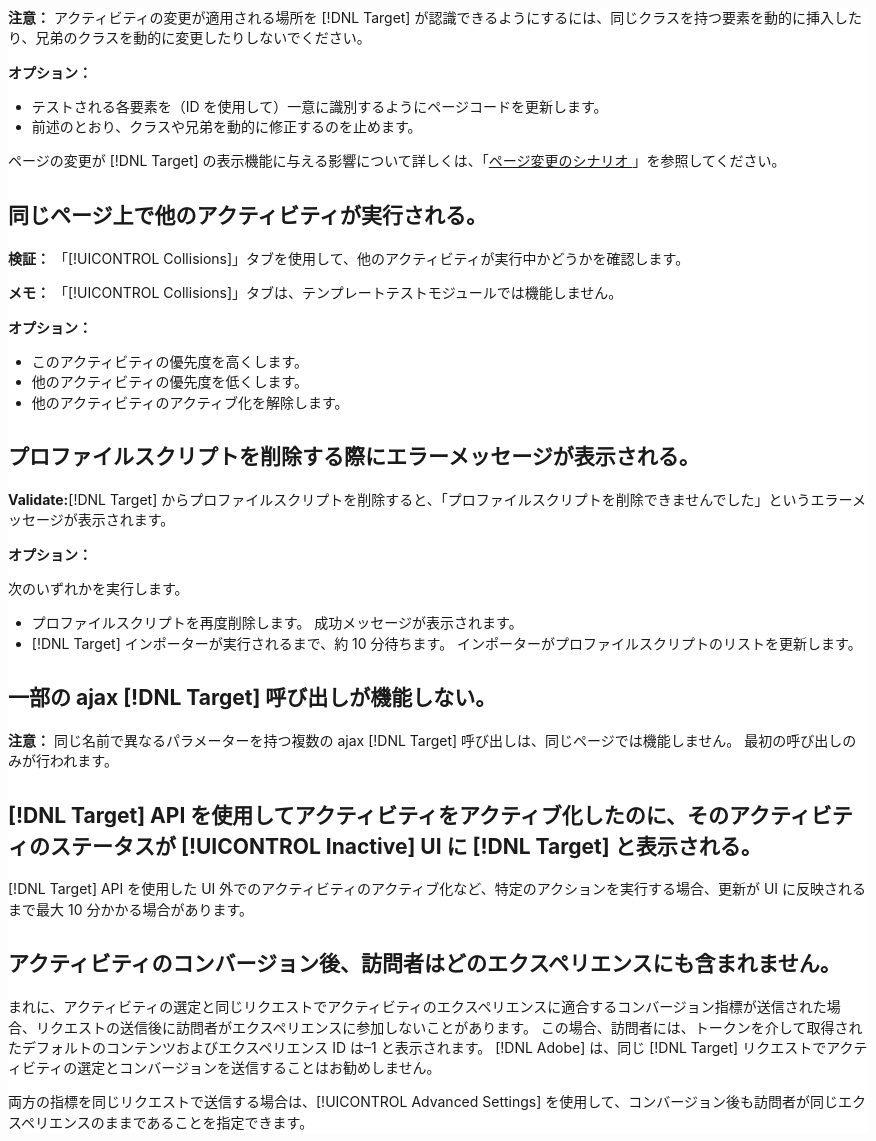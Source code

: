 **注意：** アクティビティの変更が適用される場所を [!DNL Target] が認識できるようにするには、同じクラスを持つ要素を動的に挿入したり、兄弟のクラスを動的に変更したりしないでください。

**オプション：**

* テストされる各要素を（ID を使用して）一意に識別するようにページコードを更新します。
* 前述のとおり、クラスや兄弟を動的に修正するのを止めます。

ページの変更が [!DNL Target] の表示機能に与える影響について詳しくは、「[&#x200B; ページ変更のシナリオ &#x200B;](/help/main/c-experiences/c-visual-experience-composer/r-troubleshoot-composer/vec-scenarios.md#concept_A458A95F65B4401588016683FB1694DB)」を参照してください。

## 同じページ上で他のアクティビティが実行される。

**検証：** 「[!UICONTROL Collisions]」タブを使用して、他のアクティビティが実行中かどうかを確認します。

**メモ：** 「[!UICONTROL Collisions]」タブは、テンプレートテストモジュールでは機能しません。

**オプション：**

* このアクティビティの優先度を高くします。
* 他のアクティビティの優先度を低くします。
* 他のアクティビティのアクティブ化を解除します。

## プロファイルスクリプトを削除する際にエラーメッセージが表示される。

**Validate:**&#x200B;[!DNL Target] からプロファイルスクリプトを削除すると、「プロファイルスクリプトを削除できませんでした」というエラーメッセージが表示されます。

**オプション：**

次のいずれかを実行します。

* プロファイルスクリプトを再度削除します。 成功メッセージが表示されます。
* [!DNL Target] インポーターが実行されるまで、約 10 分待ちます。 インポーターがプロファイルスクリプトのリストを更新します。

## 一部の ajax [!DNL Target] 呼び出しが機能しない。

**注意：** 同じ名前で異なるパラメーターを持つ複数の ajax [!DNL Target] 呼び出しは、同じページでは機能しません。 最初の呼び出しのみが行われます。

## [!DNL Target] API を使用してアクティビティをアクティブ化したのに、そのアクティビティのステータスが [!UICONTROL Inactive] UI に [!DNL Target] と表示される。

[!DNL Target] API を使用した UI 外でのアクティビティのアクティブ化など、特定のアクションを実行する場合、更新が UI に反映されるまで最大 10 分かかる場合があります。

## アクティビティのコンバージョン後、訪問者はどのエクスペリエンスにも含まれません。

まれに、アクティビティの選定と同じリクエストでアクティビティのエクスペリエンスに適合するコンバージョン指標が送信された場合、リクエストの送信後に訪問者がエクスペリエンスに参加しないことがあります。 この場合、訪問者には、トークンを介して取得されたデフォルトのコンテンツおよびエクスペリエンス ID は–1 と表示されます。 [!DNL Adobe] は、同じ [!DNL Target] リクエストでアクティビティの選定とコンバージョンを送信することはお勧めしません。

両方の指標を同じリクエストで送信する場合は、[!UICONTROL Advanced Settings] を使用して、コンバージョン後も訪問者が同じエクスペリエンスのままであることを指定できます。
